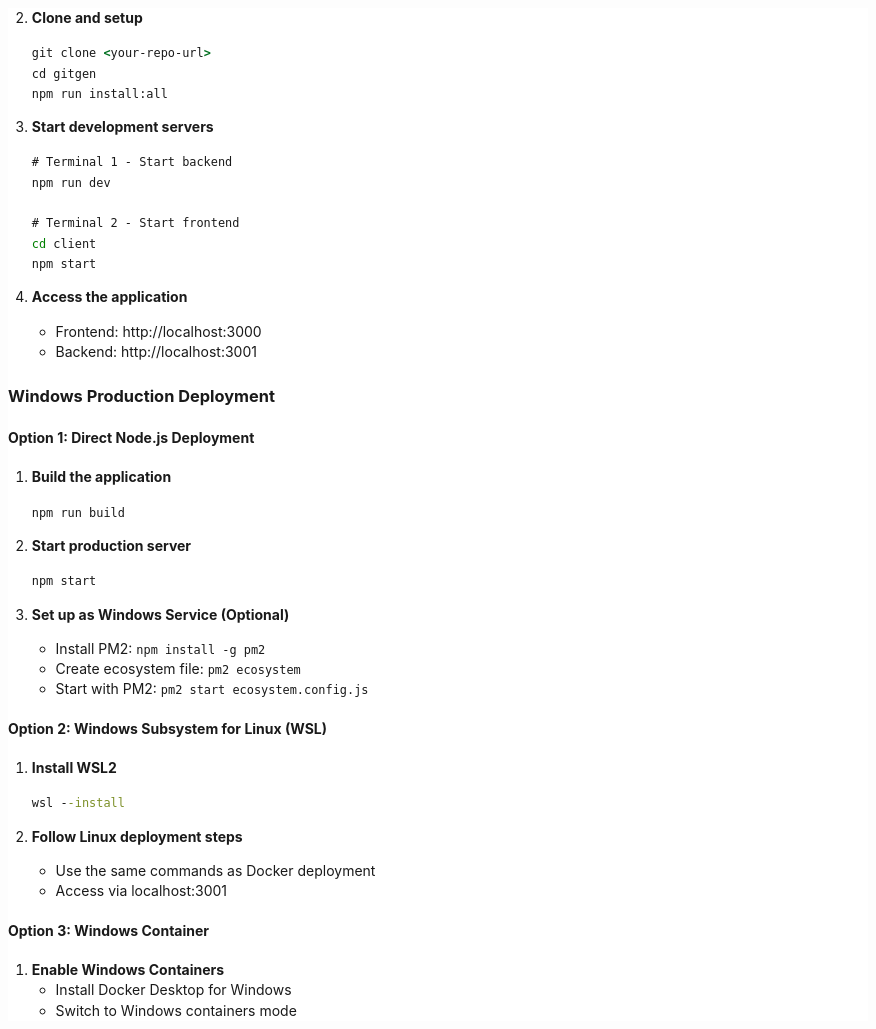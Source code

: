 2. **Clone and setup**
   ```cmd
   git clone <your-repo-url>
   cd gitgen
   npm run install:all
   ```

3. **Start development servers**
   ```cmd
   # Terminal 1 - Start backend
   npm run dev
   
   # Terminal 2 - Start frontend
   cd client
   npm start
   ```

4. **Access the application**
   - Frontend: http://localhost:3000
   - Backend: http://localhost:3001

### Windows Production Deployment

#### Option 1: Direct Node.js Deployment

1. **Build the application**
   ```cmd
   npm run build
   ```

2. **Start production server**
   ```cmd
   npm start
   ```

3. **Set up as Windows Service (Optional)**
   - Install PM2: `npm install -g pm2`
   - Create ecosystem file: `pm2 ecosystem`
   - Start with PM2: `pm2 start ecosystem.config.js`

#### Option 2: Windows Subsystem for Linux (WSL)

1. **Install WSL2**
   ```cmd
   wsl --install
   ```

2. **Follow Linux deployment steps**
   - Use the same commands as Docker deployment
   - Access via localhost:3001

#### Option 3: Windows Container

1. **Enable Windows Containers**
   - Install Docker Desktop for Windows
   - Switch to Windows containers mode
